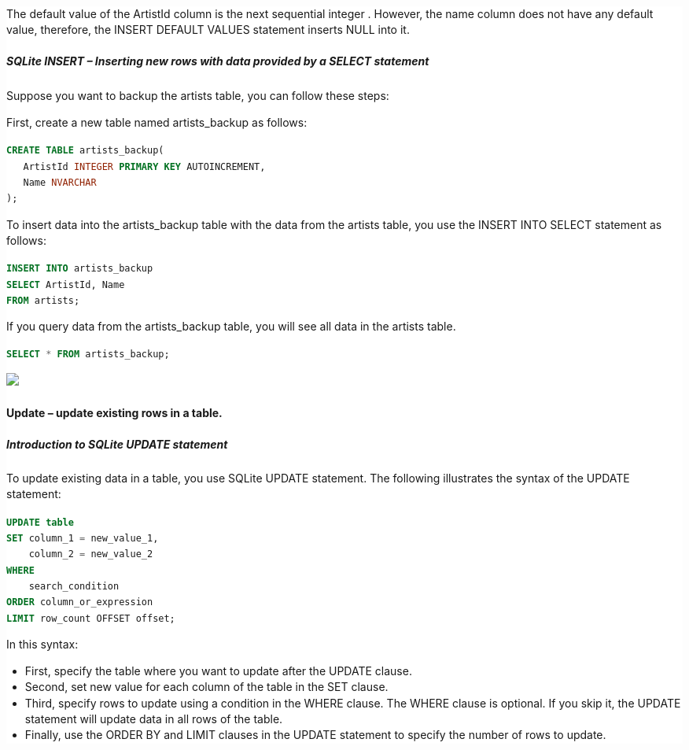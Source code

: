 The default value of the ArtistId column is the next sequential integer . However, the name column does not have any default value, therefore, the INSERT DEFAULT VALUES statement inserts NULL  into it.

##### SQLite INSERT – Inserting new rows with data provided by a SELECT statement
Suppose you want to backup the artists table, you can follow these steps:

First, create a new table named artists_backup as follows:

```SQL
CREATE TABLE artists_backup(
   ArtistId INTEGER PRIMARY KEY AUTOINCREMENT,
   Name NVARCHAR
);
```

To insert data into the artists_backup table with the data from the artists table, you use the INSERT INTO SELECT statement as follows:

```SQL
INSERT INTO artists_backup 
SELECT ArtistId, Name
FROM artists;
```

If you query data from the artists_backup table, you will see all data in the artists table.

```SQL
SELECT * FROM artists_backup;
```

![](https://res.cloudinary.com/dkvj6mo4c/image/upload/v1617708465/SQLite/SQLite-Insert-Into-Select_befkdo.jpg)

#### Update – update existing rows in a table.
##### Introduction to SQLite UPDATE statement
To update existing data in a table, you use SQLite UPDATE statement. The following illustrates the syntax of the UPDATE statement:

```SQL
UPDATE table
SET column_1 = new_value_1,
    column_2 = new_value_2
WHERE
    search_condition 
ORDER column_or_expression
LIMIT row_count OFFSET offset;
```

In this syntax:

+ First, specify the table where you want to update after the UPDATE clause.
+ Second, set new value for each column of the table in the SET clause.
+ Third, specify rows to update using a condition in the WHERE clause. The WHERE clause is optional. If you skip it, the UPDATE statement will update data in all rows of the table.
+ Finally, use the ORDER BY and LIMIT clauses in the UPDATE statement to specify the number of rows to update.
